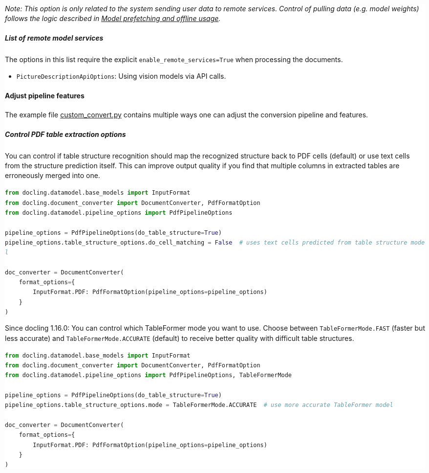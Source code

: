 *Note: This option is only related to the system sending user data to remote services. Control of pulling data (e.g. model weights) follows the logic described in [Model prefetching and offline usage](#model-prefetching-and-offline-usage).*

##### List of remote model services

The options in this list require the explicit `enable_remote_services=True` when processing the documents.

- `PictureDescriptionApiOptions`: Using vision models via API calls.

#### Adjust pipeline features

The example file [custom\_convert.py](https://docling-project.github.io/docling/examples/custom_convert/) contains multiple ways one can adjust the conversion pipeline and features.

##### Control PDF table extraction options

You can control if table structure recognition should map the recognized structure back to PDF cells (default) or use text cells from the structure prediction itself. This can improve output quality if you find that multiple columns in extracted tables are erroneously merged into one.

```py
from docling.datamodel.base_models import InputFormat
from docling.document_converter import DocumentConverter, PdfFormatOption
from docling.datamodel.pipeline_options import PdfPipelineOptions

pipeline_options = PdfPipelineOptions(do_table_structure=True)
pipeline_options.table_structure_options.do_cell_matching = False  # uses text cells predicted from table structure model

doc_converter = DocumentConverter(
    format_options={
        InputFormat.PDF: PdfFormatOption(pipeline_options=pipeline_options)
    }
)
```

Since docling 1.16.0: You can control which TableFormer mode you want to use. Choose between `TableFormerMode.FAST` (faster but less accurate) and `TableFormerMode.ACCURATE` (default) to receive better quality with difficult table structures.

```py
from docling.datamodel.base_models import InputFormat
from docling.document_converter import DocumentConverter, PdfFormatOption
from docling.datamodel.pipeline_options import PdfPipelineOptions, TableFormerMode

pipeline_options = PdfPipelineOptions(do_table_structure=True)
pipeline_options.table_structure_options.mode = TableFormerMode.ACCURATE  # use more accurate TableFormer model

doc_converter = DocumentConverter(
    format_options={
        InputFormat.PDF: PdfFormatOption(pipeline_options=pipeline_options)
    }
)
```
